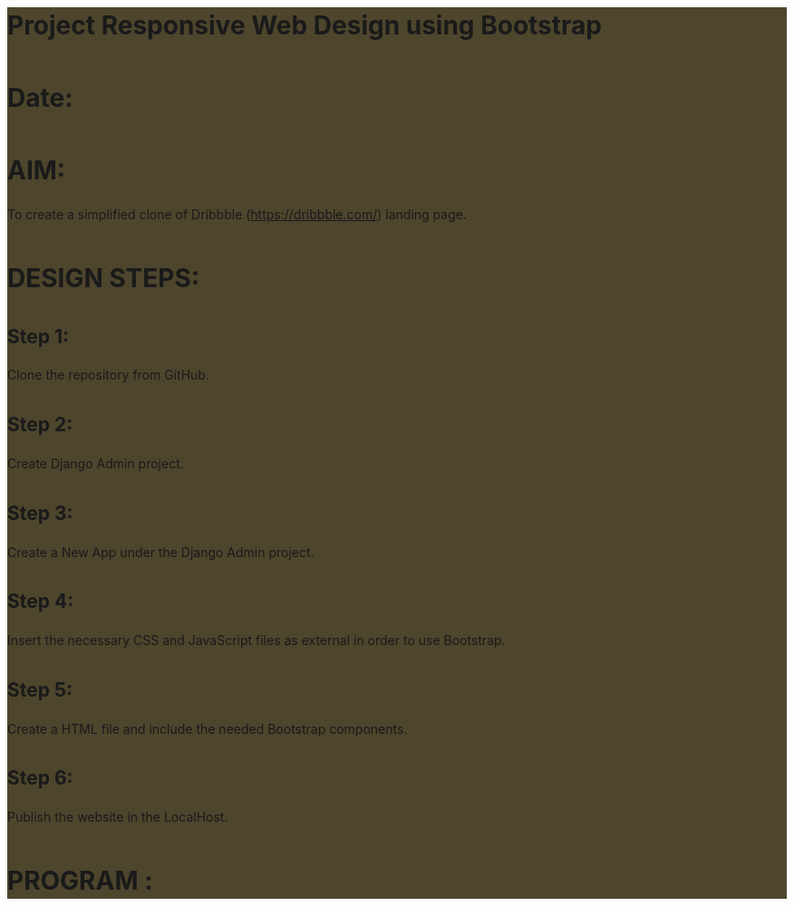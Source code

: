 # Project Responsive Web Design using Bootstrap
# Date:
# AIM:
To create a simplified clone of Dribbble (https://dribbble.com/) landing page.

# DESIGN STEPS:
## Step 1:
Clone the repository from GitHub.

## Step 2:
Create Django Admin project.

## Step 3:
Create a New App under the Django Admin project.

## Step 4:
Insert the necessary CSS and JavaScript files as external in order to use Bootstrap.

## Step 5:
Create a HTML file and include the needed Bootstrap components.

## Step 6:
Publish the website in the LocalHost.

# PROGRAM :
<!DOCTYPE html>
<html lang="en">
<head>
    <meta charset="UTF-8">
    <meta name="viewport" content="width=device-width, initial-scale=1.0">
    <title>Dribbble Clone</title>
    <!-- Bootstrap CSS -->
    <link href="https://cdn.jsdelivr.net/npm/bootstrap@5.3.0-alpha3/dist/css/bootstrap.min.css" rel="stylesheet">
    <style>
        body {
            background-color: #4e452d;/* Replace with your image URL */
            background-size: cover;
            background-repeat: no-repeat;
            background-attachment: fixed;
        }
        .bg-primary {
            background-color: #b4a784 !important; /* Replace with your desired color */
        }
        .card {
            width: 18rem; /* Adjust the card size here */
            margin: auto; /* Center the card within its column */
        }
        .card img {
            height: 200px; /* Adjust the image height to match your design needs */
            object-fit: cover;
        }